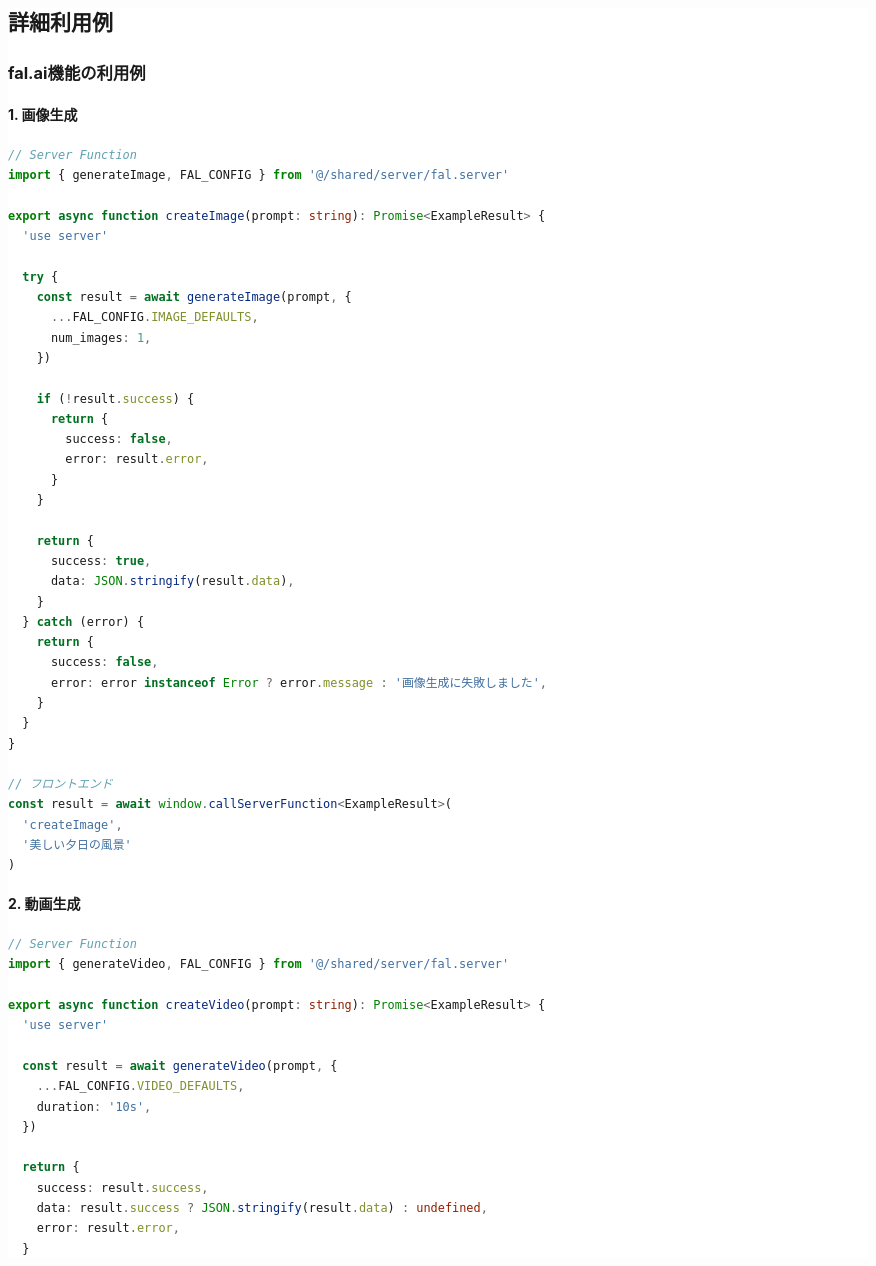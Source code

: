 ## 詳細利用例

### fal.ai機能の利用例

#### 1. **画像生成**

```typescript
// Server Function
import { generateImage, FAL_CONFIG } from '@/shared/server/fal.server'

export async function createImage(prompt: string): Promise<ExampleResult> {
  'use server'

  try {
    const result = await generateImage(prompt, {
      ...FAL_CONFIG.IMAGE_DEFAULTS,
      num_images: 1,
    })

    if (!result.success) {
      return {
        success: false,
        error: result.error,
      }
    }

    return {
      success: true,
      data: JSON.stringify(result.data),
    }
  } catch (error) {
    return {
      success: false,
      error: error instanceof Error ? error.message : '画像生成に失敗しました',
    }
  }
}

// フロントエンド
const result = await window.callServerFunction<ExampleResult>(
  'createImage',
  '美しい夕日の風景'
)
```

#### 2. **動画生成**

```typescript
// Server Function
import { generateVideo, FAL_CONFIG } from '@/shared/server/fal.server'

export async function createVideo(prompt: string): Promise<ExampleResult> {
  'use server'

  const result = await generateVideo(prompt, {
    ...FAL_CONFIG.VIDEO_DEFAULTS,
    duration: '10s',
  })

  return {
    success: result.success,
    data: result.success ? JSON.stringify(result.data) : undefined,
    error: result.error,
  }
```